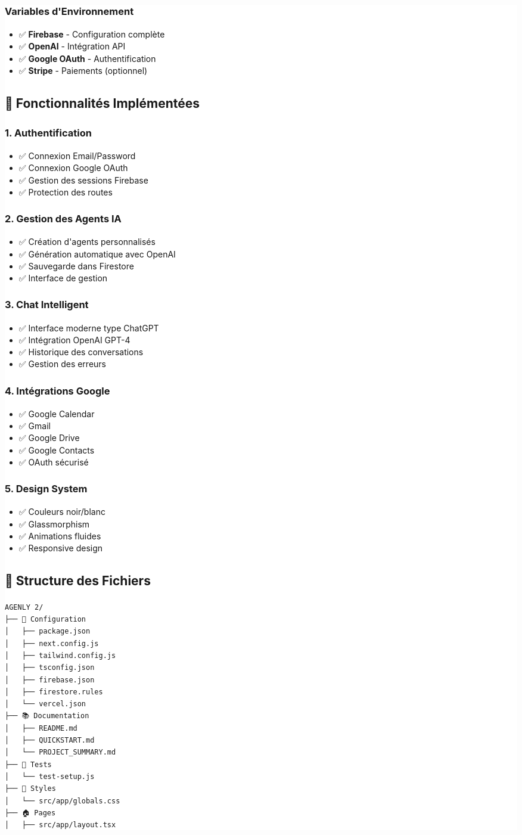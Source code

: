 ### Variables d'Environnement
- ✅ **Firebase** - Configuration complète
- ✅ **OpenAI** - Intégration API
- ✅ **Google OAuth** - Authentification
- ✅ **Stripe** - Paiements (optionnel)

## 🚀 Fonctionnalités Implémentées

### 1. Authentification
- ✅ Connexion Email/Password
- ✅ Connexion Google OAuth
- ✅ Gestion des sessions Firebase
- ✅ Protection des routes

### 2. Gestion des Agents IA
- ✅ Création d'agents personnalisés
- ✅ Génération automatique avec OpenAI
- ✅ Sauvegarde dans Firestore
- ✅ Interface de gestion

### 3. Chat Intelligent
- ✅ Interface moderne type ChatGPT
- ✅ Intégration OpenAI GPT-4
- ✅ Historique des conversations
- ✅ Gestion des erreurs

### 4. Intégrations Google
- ✅ Google Calendar
- ✅ Gmail
- ✅ Google Drive
- ✅ Google Contacts
- ✅ OAuth sécurisé

### 5. Design System
- ✅ Couleurs noir/blanc
- ✅ Glassmorphism
- ✅ Animations fluides
- ✅ Responsive design

## 📁 Structure des Fichiers

```
AGENLY 2/
├── 📄 Configuration
│   ├── package.json
│   ├── next.config.js
│   ├── tailwind.config.js
│   ├── tsconfig.json
│   ├── firebase.json
│   ├── firestore.rules
│   └── vercel.json
├── 📚 Documentation
│   ├── README.md
│   ├── QUICKSTART.md
│   └── PROJECT_SUMMARY.md
├── 🧪 Tests
│   └── test-setup.js
├── 🎨 Styles
│   └── src/app/globals.css
├── 🏠 Pages
│   ├── src/app/layout.tsx
```